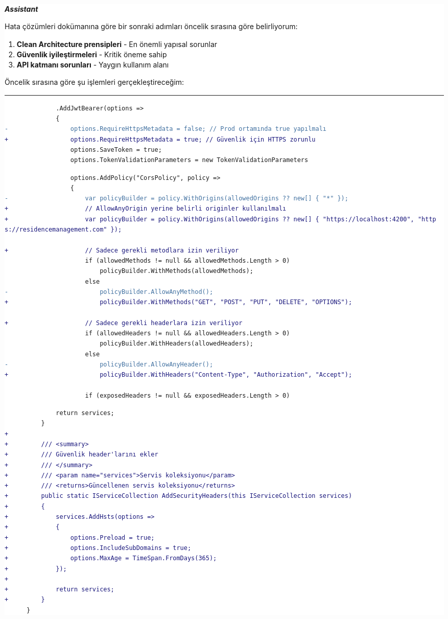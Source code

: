 _**Assistant**_

Hata çözümleri dokümanına göre bir sonraki adımları öncelik sırasına göre belirliyorum:

1. **Clean Architecture prensipleri** - En önemli yapısal sorunlar
2. **Güvenlik iyileştirmeleri** - Kritik öneme sahip
3. **API katmanı sorunları** - Yaygın kullanım alanı

Öncelik sırasına göre şu işlemleri gerçekleştireceğim:

---

```diff
              .AddJwtBearer(options =>
              {
-                 options.RequireHttpsMetadata = false; // Prod ortamında true yapılmalı
+                 options.RequireHttpsMetadata = true; // Güvenlik için HTTPS zorunlu
                  options.SaveToken = true;
                  options.TokenValidationParameters = new TokenValidationParameters
```

```diff
                  options.AddPolicy("CorsPolicy", policy =>
                  {
-                     var policyBuilder = policy.WithOrigins(allowedOrigins ?? new[] { "*" });
+                     // AllowAnyOrigin yerine belirli originler kullanılmalı
+                     var policyBuilder = policy.WithOrigins(allowedOrigins ?? new[] { "https://localhost:4200", "https://residencemanagement.com" });
                      
+                     // Sadece gerekli metodlara izin veriliyor
                      if (allowedMethods != null && allowedMethods.Length > 0)
                          policyBuilder.WithMethods(allowedMethods);
                      else
-                         policyBuilder.AllowAnyMethod();
+                         policyBuilder.WithMethods("GET", "POST", "PUT", "DELETE", "OPTIONS");
                          
+                     // Sadece gerekli headerlara izin veriliyor
                      if (allowedHeaders != null && allowedHeaders.Length > 0)
                          policyBuilder.WithHeaders(allowedHeaders);
                      else
-                         policyBuilder.AllowAnyHeader();
+                         policyBuilder.WithHeaders("Content-Type", "Authorization", "Accept");
                          
                      if (exposedHeaders != null && exposedHeaders.Length > 0)
```

```diff
              return services;
          }
+ 
+         /// <summary>
+         /// Güvenlik header'larını ekler
+         /// </summary>
+         /// <param name="services">Servis koleksiyonu</param>
+         /// <returns>Güncellenen servis koleksiyonu</returns>
+         public static IServiceCollection AddSecurityHeaders(this IServiceCollection services)
+         {
+             services.AddHsts(options =>
+             {
+                 options.Preload = true;
+                 options.IncludeSubDomains = true;
+                 options.MaxAge = TimeSpan.FromDays(365);
+             });
+ 
+             return services;
+         }
      }
```